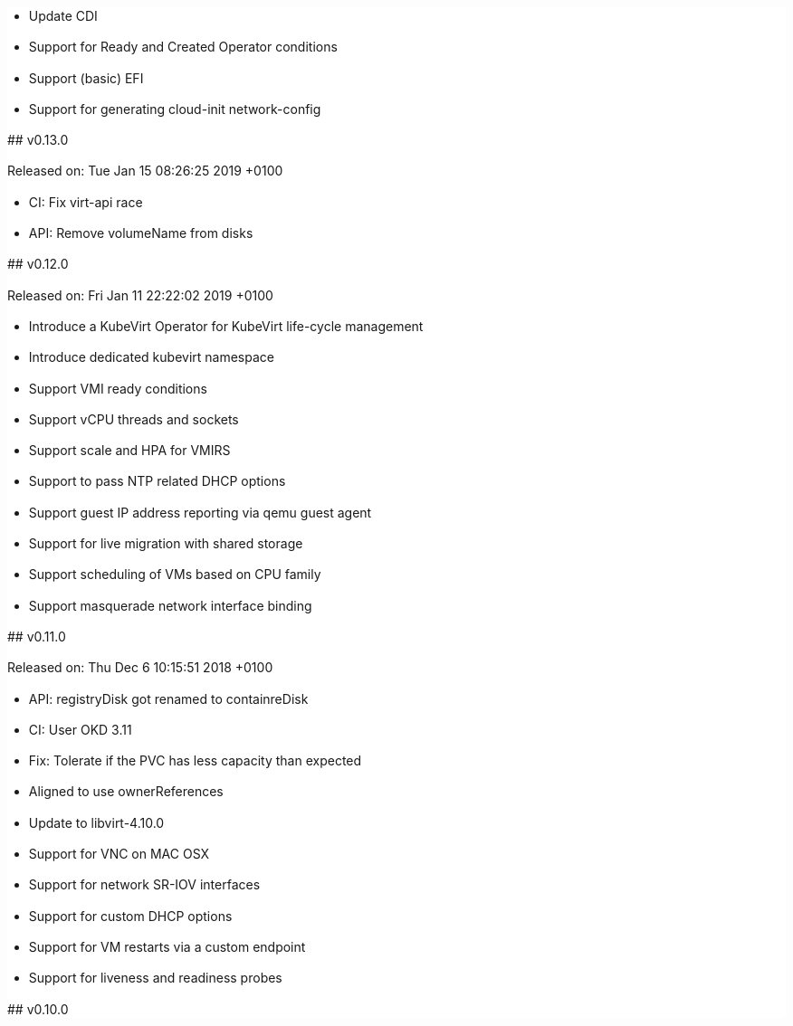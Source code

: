 - Update CDI

- Support for Ready and Created Operator conditions

- Support (basic) EFI

- Support for generating cloud-init network-config

\#\# v0.13.0

Released on: Tue Jan 15 08:26:25 2019 +0100

- CI: Fix virt-api race

- API: Remove volumeName from disks

\#\# v0.12.0

Released on: Fri Jan 11 22:22:02 2019 +0100

- Introduce a KubeVirt Operator for KubeVirt life-cycle management

- Introduce dedicated kubevirt namespace

- Support VMI ready conditions

- Support vCPU threads and sockets

- Support scale and HPA for VMIRS

- Support to pass NTP related DHCP options

- Support guest IP address reporting via qemu guest agent

- Support for live migration with shared storage

- Support scheduling of VMs based on CPU family

- Support masquerade network interface binding

\#\# v0.11.0

Released on: Thu Dec 6 10:15:51 2018 +0100

- API: registryDisk got renamed to containreDisk

- CI: User OKD 3.11

- Fix: Tolerate if the PVC has less capacity than expected

- Aligned to use ownerReferences

- Update to libvirt-4.10.0

- Support for VNC on MAC OSX

- Support for network SR-IOV interfaces

- Support for custom DHCP options

- Support for VM restarts via a custom endpoint

- Support for liveness and readiness probes

\#\# v0.10.0
